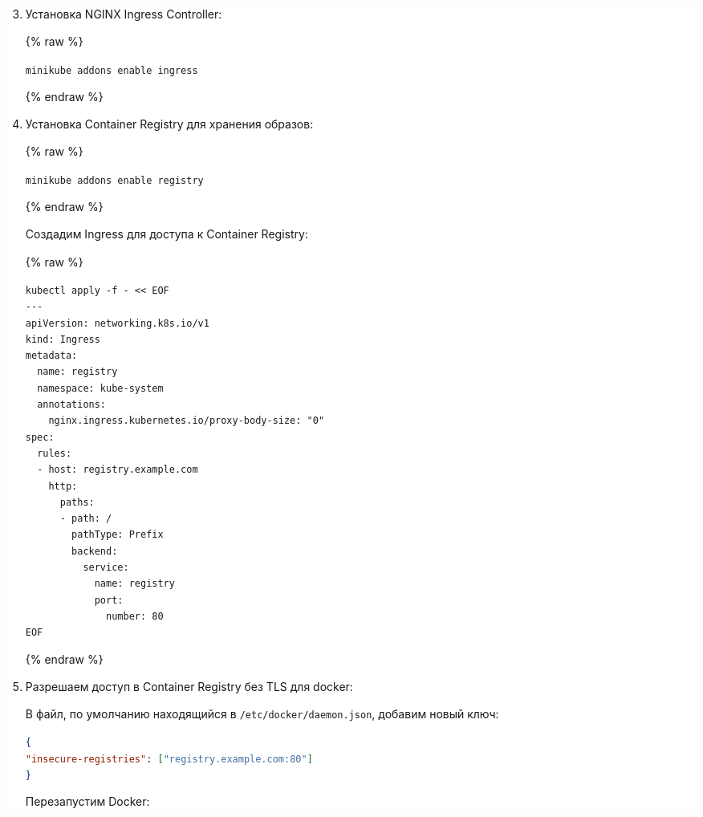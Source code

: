 3. Установка NGINX Ingress Controller:

   {% raw %}
   ```shell
   minikube addons enable ingress
   ```
   {% endraw %}

4. Установка Container Registry для хранения образов:

   {% raw %}
   ```shell
   minikube addons enable registry
   ```
   {% endraw %}

   Создадим Ingress для доступа к Container Registry:

   {% raw %}
   ```shell
   kubectl apply -f - << EOF
   ---
   apiVersion: networking.k8s.io/v1
   kind: Ingress
   metadata:
     name: registry
     namespace: kube-system
     annotations:
       nginx.ingress.kubernetes.io/proxy-body-size: "0"
   spec:
     rules:
     - host: registry.example.com
       http:
         paths:
         - path: /
           pathType: Prefix
           backend:
             service:
               name: registry
               port:
                 number: 80
   EOF
   ```
   {% endraw %}

5. Разрешаем доступ в Container Registry без TLS для docker:

   В файл, по умолчанию находящийся в `/etc/docker/daemon.json`, добавим новый ключ:

   ```json
   {
   "insecure-registries": ["registry.example.com:80"]
   }
   ```

   Перезапустим Docker:
